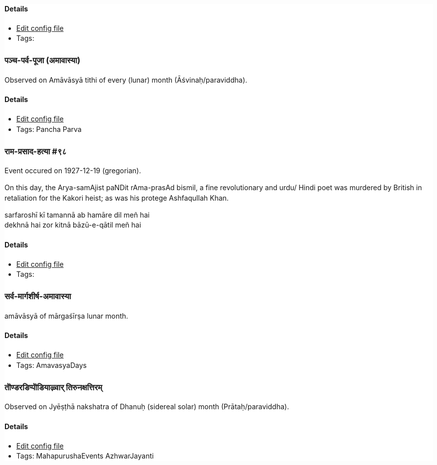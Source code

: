 #### Details
- [Edit config file](https://github.com/jyotisham/adyatithi/blob/master/gRhya/general/relative_event/sthAlIpAkaH_1/offset__-1/pArvaNa-vratam_30.toml)
- Tags: 


### पञ्च-पर्व-पूजा (अमावास्या)

Observed on Amāvāsyā tithi of every (lunar) month (Āśvinaḥ/paraviddha). 



#### Details
- [Edit config file](https://github.com/jyotisham/adyatithi/blob/master/devatA/devIparva/lunar_month/tithi/00/30/pancha-parva-1.toml)
- Tags: Pancha Parva


### राम-प्रसाद-हत्या #९८

Event occured on 1927-12-19 (gregorian). 

On this day, the Arya-samAjist paNDit rAma-prasAd bismil, a fine revolutionary and urdu/ Hindi poet was murdered by British in retaliation for the Kakori heist; as was his protege Ashfaqullah Khan.

sarfaroshī kī tamannā ab hamāre dil meñ hai  
dekhnā hai zor kitnā bāzū-e-qātil meñ hai

#### Details
- [Edit config file](https://github.com/jyotisham/adyatithi/blob/master/mahApuruSha/xatra-later/gregorian/day/12/19/rAma-prasAda-hatyA.toml)
- Tags: 


### सर्व-मार्गशीर्ष-अमावास्या



amāvāsyā of mārgaśīrṣa lunar month.

#### Details
- [Edit config file](https://github.com/jyotisham/adyatithi/blob/master/time_focus/monthly/amAvAsyA/description_only/mArgazIrSa-amAvAsyA.toml)
- Tags: AmavasyaDays


### तॊण्डरडिप्पॊडियाऴ्वार् तिरुनक्षत्तिरम्

Observed on Jyēṣṭhā nakshatra of Dhanuḥ (sidereal solar) month (Prātaḥ/paraviddha). 



#### Details
- [Edit config file](https://github.com/jyotisham/adyatithi/blob/master/mahApuruSha/ALvAr/sidereal_solar_month/nakshatra/09/18/toNDaraDippoDiyAzhvAr_tirunakSattiram.toml)
- Tags: MahapurushaEvents AzhwarJayanti

